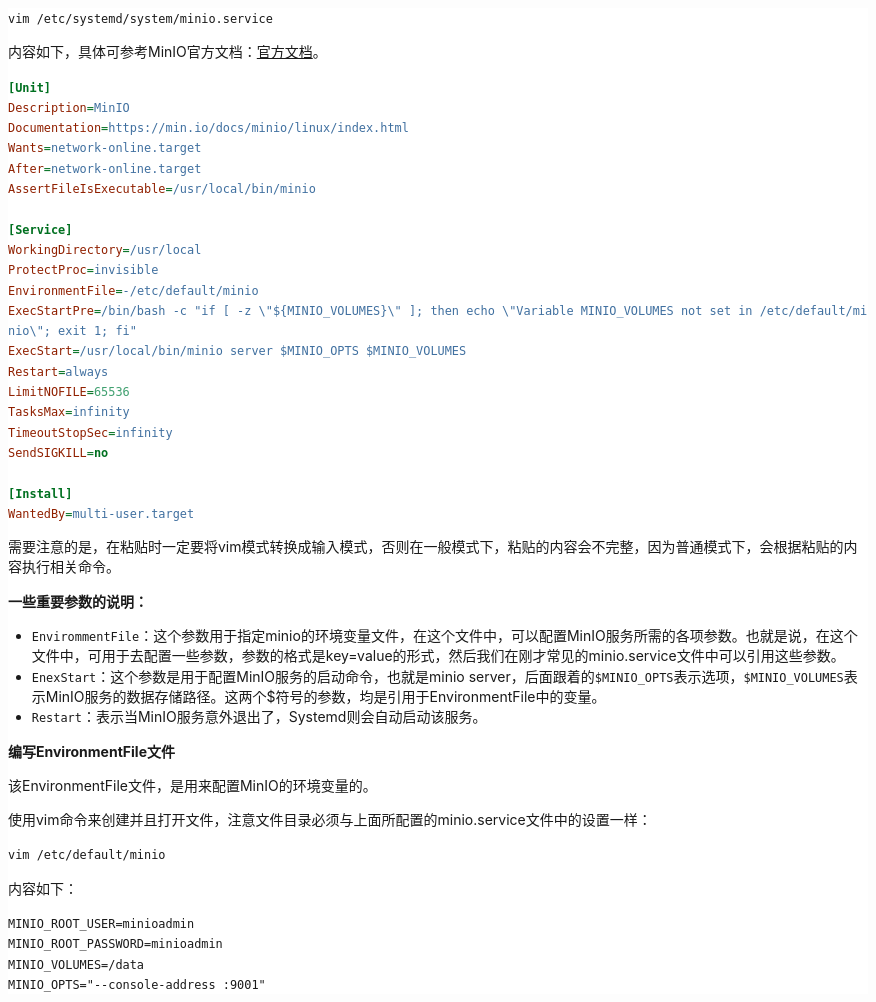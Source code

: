 ```shell
vim /etc/systemd/system/minio.service
```

内容如下，具体可参考MinIO官方文档：[官方文档](https://min.io/docs/minio/linux/operations/install-deploy-manage/deploy-minio-single-node-single-drive.html#create-the-systemd-service-file)。

```ini
[Unit]
Description=MinIO
Documentation=https://min.io/docs/minio/linux/index.html
Wants=network-online.target
After=network-online.target
AssertFileIsExecutable=/usr/local/bin/minio

[Service]
WorkingDirectory=/usr/local
ProtectProc=invisible
EnvironmentFile=-/etc/default/minio
ExecStartPre=/bin/bash -c "if [ -z \"${MINIO_VOLUMES}\" ]; then echo \"Variable MINIO_VOLUMES not set in /etc/default/minio\"; exit 1; fi"
ExecStart=/usr/local/bin/minio server $MINIO_OPTS $MINIO_VOLUMES
Restart=always
LimitNOFILE=65536
TasksMax=infinity
TimeoutStopSec=infinity
SendSIGKILL=no

[Install]
WantedBy=multi-user.target
```

需要注意的是，在粘贴时一定要将vim模式转换成输入模式，否则在一般模式下，粘贴的内容会不完整，因为普通模式下，会根据粘贴的内容执行相关命令。

**一些重要参数的说明：**

* `EnvirommentFile`：这个参数用于指定minio的环境变量文件，在这个文件中，可以配置MinIO服务所需的各项参数。也就是说，在这个文件中，可用于去配置一些参数，参数的格式是key=value的形式，然后我们在刚才常见的minio.service文件中可以引用这些参数。
* `EnexStart`：这个参数是用于配置MinIO服务的启动命令，也就是minio server，后面跟着的`$MINIO_OPTS`表示选项，`$MINIO_VOLUMES`表示MinIO服务的数据存储路径。这两个$符号的参数，均是引用于EnvironmentFile中的变量。
* `Restart`：表示当MinIO服务意外退出了，Systemd则会自动启动该服务。



**编写EnvironmentFile文件**

该EnvironmentFile文件，是用来配置MinIO的环境变量的。

使用vim命令来创建并且打开文件，注意文件目录必须与上面所配置的minio.service文件中的设置一样：

```shell
vim /etc/default/minio
```

内容如下：

```shell
MINIO_ROOT_USER=minioadmin
MINIO_ROOT_PASSWORD=minioadmin
MINIO_VOLUMES=/data
MINIO_OPTS="--console-address :9001"
```

